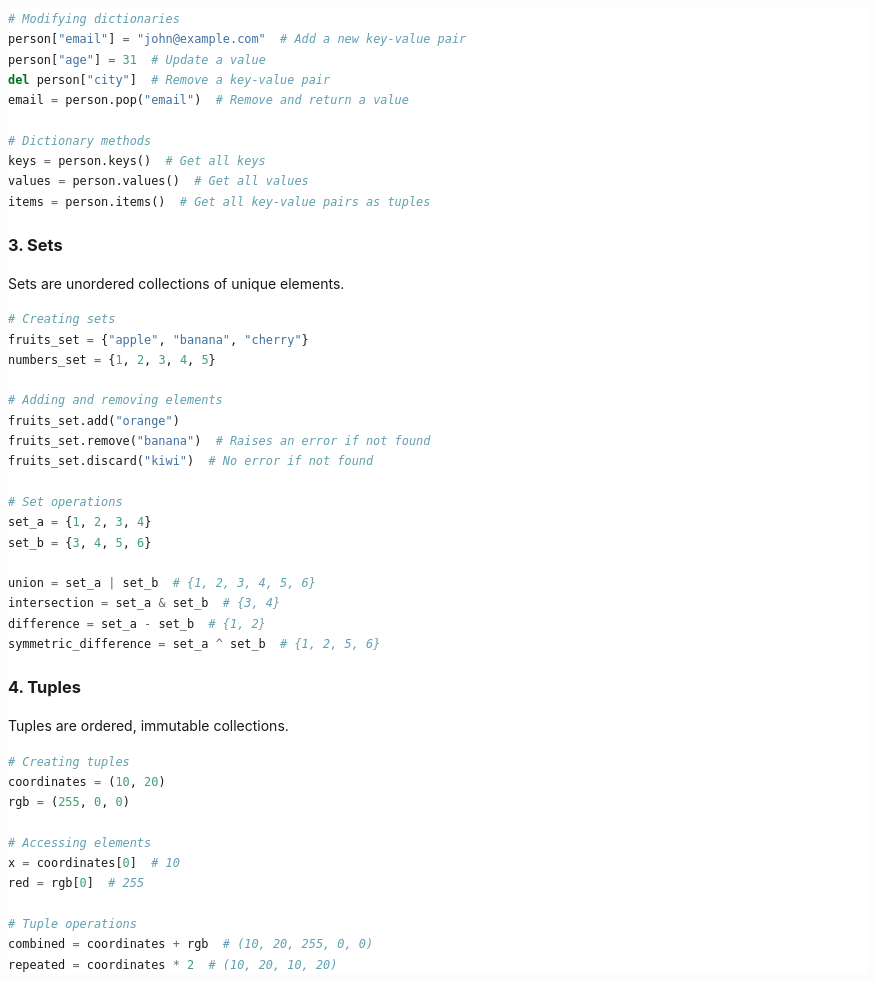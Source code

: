 ```python
# Modifying dictionaries
person["email"] = "john@example.com"  # Add a new key-value pair
person["age"] = 31  # Update a value
del person["city"]  # Remove a key-value pair
email = person.pop("email")  # Remove and return a value

# Dictionary methods
keys = person.keys()  # Get all keys
values = person.values()  # Get all values
items = person.items()  # Get all key-value pairs as tuples
```

### 3. Sets

Sets are unordered collections of unique elements.

```python
# Creating sets
fruits_set = {"apple", "banana", "cherry"}
numbers_set = {1, 2, 3, 4, 5}

# Adding and removing elements
fruits_set.add("orange")
fruits_set.remove("banana")  # Raises an error if not found
fruits_set.discard("kiwi")  # No error if not found

# Set operations
set_a = {1, 2, 3, 4}
set_b = {3, 4, 5, 6}

union = set_a | set_b  # {1, 2, 3, 4, 5, 6}
intersection = set_a & set_b  # {3, 4}
difference = set_a - set_b  # {1, 2}
symmetric_difference = set_a ^ set_b  # {1, 2, 5, 6}
```

### 4. Tuples

Tuples are ordered, immutable collections.

```python
# Creating tuples
coordinates = (10, 20)
rgb = (255, 0, 0)

# Accessing elements
x = coordinates[0]  # 10
red = rgb[0]  # 255

# Tuple operations
combined = coordinates + rgb  # (10, 20, 255, 0, 0)
repeated = coordinates * 2  # (10, 20, 10, 20)
```

